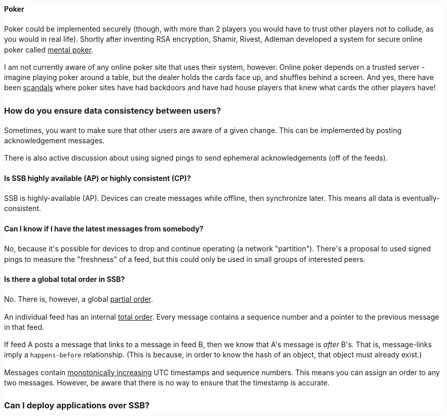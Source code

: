 #### Poker

Poker could be implemented securely (though, with more than 2 players you would have to trust other players not to collude, as you would in real life).
Shortly after inventing RSA encryption, Shamir, Rivest, Adleman developed a system for secure online poker called [mental poker](https://en.wikipedia.org/wiki/Mental_poker).

I am not currently aware of any online poker site that uses their system, however.
Online poker depends on a trusted server - imagine playing poker around a table, but the dealer holds the cards face up, and shuffles behind a screen.
And yes, there have been [scandals](http://freakonomics.com/2007/10/17/the-absolute-poker-cheating-scandal-blown-wide-open/) where poker sites have had backdoors and have had house players that knew what cards the other players have!

### How do you ensure data consistency between users?

Sometimes, you want to make sure that other users are aware of a given change.
This can be implemented by posting acknowledgement messages.

There is also active discussion about using signed pings to send ephemeral acknowledgements (off of the feeds).

#### Is SSB highly available (AP) or highly consistent (CP)?

SSB is highly-available (AP).
Devices can create messages while offline, then synchronize later.
This means all data is eventually-consistent.

#### Can I know if I have the latest messages from somebody?

No, because it's possible for devices to drop and continue operating (a network "partition").
There's a proposal to used signed pings to measure the "freshness" of a feed, but this could only be used in small groups of interested peers.

#### Is there a global total order in SSB?

No.
There is, however, a global [partial order](http://en.wikipedia.org/wiki/Partially_ordered_set#Formal_definition).

An individual feed has an internal [total order](http://en.wikipedia.org/wiki/Total_order).
Every message contains a sequence number and a pointer to the previous message in that feed.

If feed A posts a message that links to a message in feed B, then we know that A's message is *after* B's.
That is, message-links imply a `happens-before` relationship.
(This is because, in order to know the hash of an object, that object must already exist.)

Messages contain [monotonically increasing](http://en.wikipedia.org/wiki/Monotonic_function) UTC timestamps and sequence numbers.
This means you can assign an order to any two messages.
However, be aware that there is no way to ensure that the timestamp is accurate.

### Can I deploy applications over SSB?
